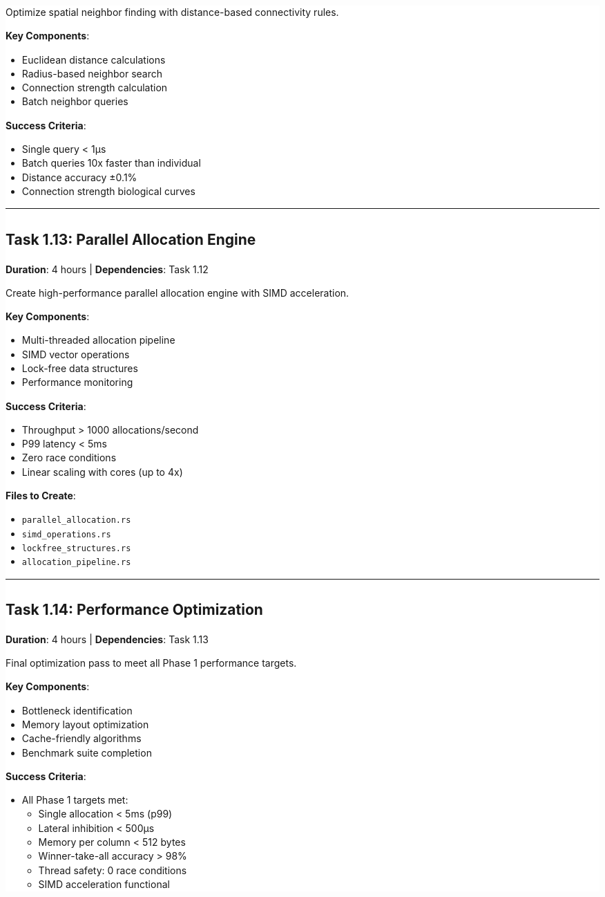 Optimize spatial neighbor finding with distance-based connectivity rules.

**Key Components**:
- Euclidean distance calculations
- Radius-based neighbor search
- Connection strength calculation
- Batch neighbor queries

**Success Criteria**:
- Single query < 1μs
- Batch queries 10x faster than individual
- Distance accuracy ±0.1%
- Connection strength biological curves

---

## Task 1.13: Parallel Allocation Engine
**Duration**: 4 hours | **Dependencies**: Task 1.12

Create high-performance parallel allocation engine with SIMD acceleration.

**Key Components**:
- Multi-threaded allocation pipeline
- SIMD vector operations
- Lock-free data structures
- Performance monitoring

**Success Criteria**:
- Throughput > 1000 allocations/second
- P99 latency < 5ms
- Zero race conditions
- Linear scaling with cores (up to 4x)

**Files to Create**:
- `parallel_allocation.rs`
- `simd_operations.rs`
- `lockfree_structures.rs`
- `allocation_pipeline.rs`

---

## Task 1.14: Performance Optimization
**Duration**: 4 hours | **Dependencies**: Task 1.13

Final optimization pass to meet all Phase 1 performance targets.

**Key Components**:
- Bottleneck identification
- Memory layout optimization
- Cache-friendly algorithms
- Benchmark suite completion

**Success Criteria**:
- All Phase 1 targets met:
  - Single allocation < 5ms (p99)
  - Lateral inhibition < 500μs
  - Memory per column < 512 bytes
  - Winner-take-all accuracy > 98%
  - Thread safety: 0 race conditions
  - SIMD acceleration functional
